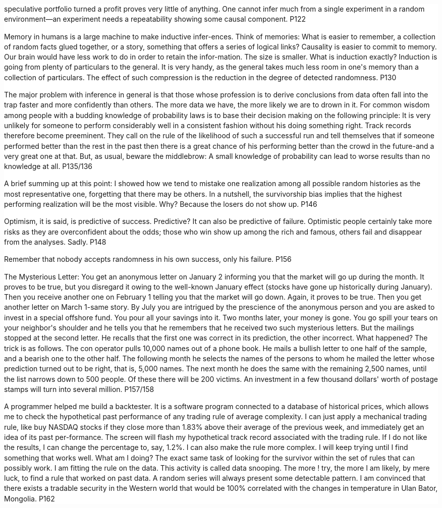speculative portfolio turned a profit proves very little of anything. One cannot infer much from a single experiment in a random environment—an experiment needs a repeatability showing some causal component. P122

Memory in humans is a large machine to make inductive infer-ences. Think of memories: What is easier to remember, a collection of random facts glued together, or a story, something that offers a series of logical links? Causality is easier to commit to memory.
Our brain would have less work to do in order to retain the infor-mation. The size is smaller. What is induction exactly? Induction is going from plenty of particulars to the general. It is very handy, as the general takes much less room in one's memory than a collection of particulars. The effect of such compression is the reduction in the degree of detected randomness. P130

The major problem with inference in general is that those whose profession is to derive conclusions from data often fall into the trap faster and more confidently than others. The more data we have, the more likely we are to drown in it. For common wisdom among people with a budding knowledge of probability laws is to base their decision making on the following principle: It is very unlikely for someone to perform considerably well in a consistent fashion without his doing something right. Track records therefore become preeminent. They call on the rule of the likelihood of such a successful run and tell themselves that if someone performed better than the rest in the past then there is a great chance of his performing better than the crowd in the future-and a very great one at that. But, as usual, beware the middlebrow: A small knowledge of probability can lead to worse results than no knowledge at all. P135/136

A brief summing up at this point: I showed how we tend to mistake one realization among all possible random histories as the most representative one, forgetting that there may be others. In a nutshell, the survivorship bias implies that the highest performing realization will be the most visible. Why? Because the losers do not show up. P146

Optimism, it is said, is predictive of success. Predictive? It can also be predictive of failure. Optimistic people certainly take more risks as they are overconfident about the odds; those who win show up among the rich and famous, others fail and disappear from the analyses. Sadly. P148

Remember that nobody accepts randomness in his own success, only his failure. P156

The Mysterious Letter: You get an anonymous letter on January 2 informing you that the market will go up during the month. It proves to be true, but you disregard it owing to the well-known January effect (stocks have gone up historically during January). Then you receive another one on February 1 telling you that the market will go down. Again, it proves to be true. Then you get another letter on March 1-same story. By July you are intrigued by the prescience of the anonymous person and you are asked to invest in a special offshore fund. You pour all your savings into it. Two months later, your money is gone. You go spill your tears on your neighbor's shoulder and he tells you that he remembers that he received two such mysterious letters. But the mailings stopped at the second letter. He recalls that the first one was correct in its prediction, the other incorrect.
What happened? The trick is as follows. The con operator pulls 10,000 names out of a phone book. He mails a bullish letter to one half of the sample, and a bearish one to the other half.
The following month he selects the names of the persons to whom he mailed the letter whose prediction turned out to be right, that is, 5,000 names. The next month he does the same with the remaining 2,500 names, until the list narrows down to 500 people. Of these there will be 200 victims. An investment in a few thousand dollars' worth of postage stamps will turn into several million. P157/158

A programmer helped me build a backtester. It is a software program connected to a database of historical prices, which allows me to check the hypothetical past performance of any trading rule of average complexity. I can just apply a mechanical trading rule, like buy NASDAQ stocks if they close more than 1.83% above their average of the previous week, and immediately get an idea of its past per-formance. The screen will flash my hypothetical track record associated with the trading rule. If I do not like the results, I can change the percentage to, say, 1.2%. I can also make the rule more complex.
I will keep trying until I find something that works well.
What am I doing? The exact same task of looking for the survivor within the set of rules that can possibly work. I am fitting the rule on the data. This activity is called data snooping. The more ! try, the more I am likely, by mere luck, to find a rule that worked on past data. A random series will always present some detectable pattern. I am convinced that there exists a tradable security in the Western world that would be 100% correlated with the changes in temperature in Ulan Bator, Mongolia. P162
